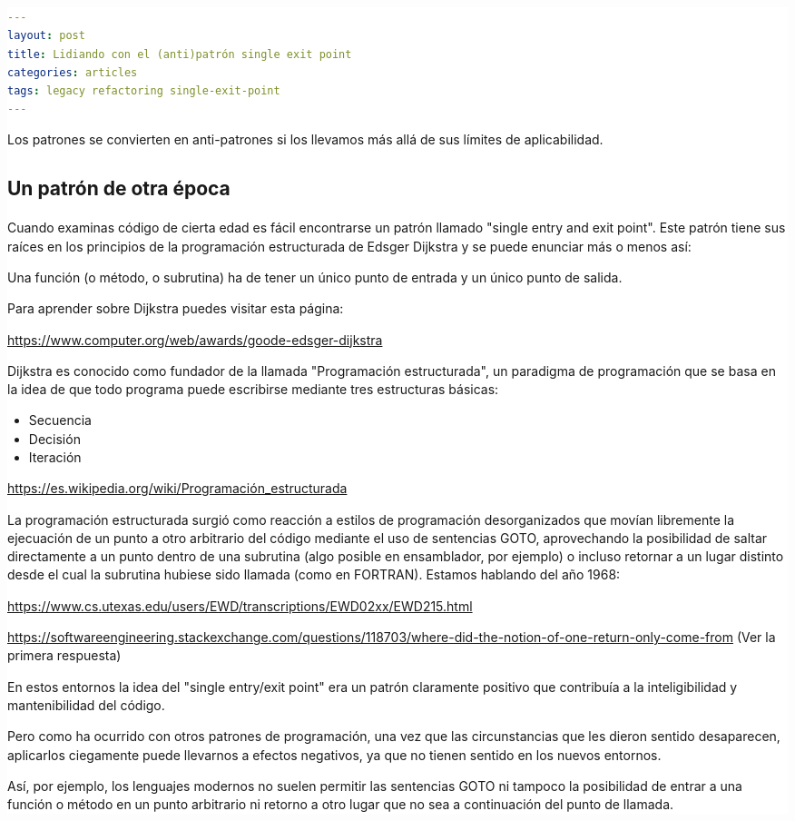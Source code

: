 ```yaml
---
layout: post
title: Lidiando con el (anti)patrón single exit point
categories: articles
tags: legacy refactoring single-exit-point
---
```


Los patrones se convierten en anti-patrones si los llevamos más allá de sus límites de aplicabilidad.

## Un patrón de otra época

Cuando examinas código de cierta edad es fácil encontrarse un patrón llamado "single entry and exit point". Este patrón tiene sus raíces en los principios de la programación estructurada de Edsger Dijkstra y se puede enunciar más o menos así:

Una función (o método, o subrutina) ha de tener un único punto de entrada y un único punto de salida.

Para aprender sobre Dijkstra puedes visitar esta página:

https://www.computer.org/web/awards/goode-edsger-dijkstra

Dijkstra es conocido como fundador de la llamada "Programación estructurada", un paradigma de programación que se basa en la idea de que todo programa puede escribirse mediante tres estructuras básicas:

- Secuencia
- Decisión
- Iteración

https://es.wikipedia.org/wiki/Programación_estructurada

La programación estructurada surgió como reacción a estilos de programación desorganizados que movían libremente la ejecuación de un punto a otro arbitrario del código mediante el uso de sentencias GOTO, aprovechando la posibilidad de saltar directamente a un punto dentro de una subrutina (algo posible en ensamblador, por ejemplo) o incluso retornar a un lugar distinto desde el cual la subrutina hubiese sido llamada (como en FORTRAN). Estamos hablando del año 1968:

https://www.cs.utexas.edu/users/EWD/transcriptions/EWD02xx/EWD215.html

https://softwareengineering.stackexchange.com/questions/118703/where-did-the-notion-of-one-return-only-come-from (Ver la primera respuesta)

En estos entornos la idea del "single entry/exit point" era un patrón claramente positivo que contribuía a la inteligibilidad y mantenibilidad del código.

Pero como ha ocurrido con otros patrones de programación, una vez que las circunstancias que les dieron sentido desaparecen, aplicarlos ciegamente puede llevarnos a efectos negativos, ya que no tienen sentido en los nuevos entornos.

Así, por ejemplo, los lenguajes modernos no suelen permitir las sentencias GOTO ni tampoco la posibilidad de entrar a una función o método en un punto arbitrario ni retorno a otro lugar que no sea a continuación del punto de llamada.

